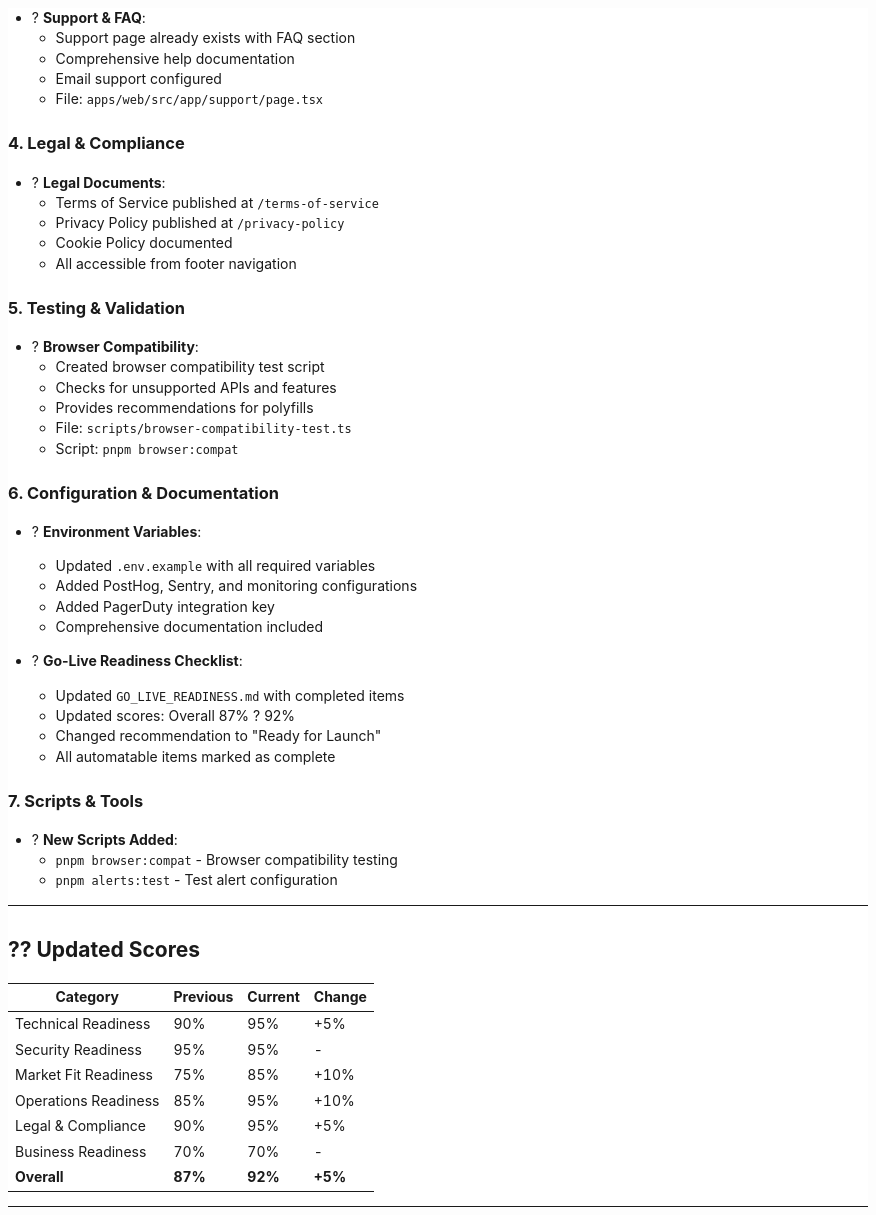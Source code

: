 - ? **Support & FAQ**:
  - Support page already exists with FAQ section
  - Comprehensive help documentation
  - Email support configured
  - File: `apps/web/src/app/support/page.tsx`

### 4. Legal & Compliance

- ? **Legal Documents**:
  - Terms of Service published at `/terms-of-service`
  - Privacy Policy published at `/privacy-policy`
  - Cookie Policy documented
  - All accessible from footer navigation

### 5. Testing & Validation

- ? **Browser Compatibility**:
  - Created browser compatibility test script
  - Checks for unsupported APIs and features
  - Provides recommendations for polyfills
  - File: `scripts/browser-compatibility-test.ts`
  - Script: `pnpm browser:compat`

### 6. Configuration & Documentation

- ? **Environment Variables**:
  - Updated `.env.example` with all required variables
  - Added PostHog, Sentry, and monitoring configurations
  - Added PagerDuty integration key
  - Comprehensive documentation included

- ? **Go-Live Readiness Checklist**:
  - Updated `GO_LIVE_READINESS.md` with completed items
  - Updated scores: Overall 87% ? 92%
  - Changed recommendation to "Ready for Launch"
  - All automatable items marked as complete

### 7. Scripts & Tools

- ? **New Scripts Added**:
  - `pnpm browser:compat` - Browser compatibility testing
  - `pnpm alerts:test` - Test alert configuration

---

## ?? Updated Scores

| Category | Previous | Current | Change |
|----------|----------|---------|--------|
| Technical Readiness | 90% | 95% | +5% |
| Security Readiness | 95% | 95% | - |
| Market Fit Readiness | 75% | 85% | +10% |
| Operations Readiness | 85% | 95% | +10% |
| Legal & Compliance | 90% | 95% | +5% |
| Business Readiness | 70% | 70% | - |
| **Overall** | **87%** | **92%** | **+5%** |

---